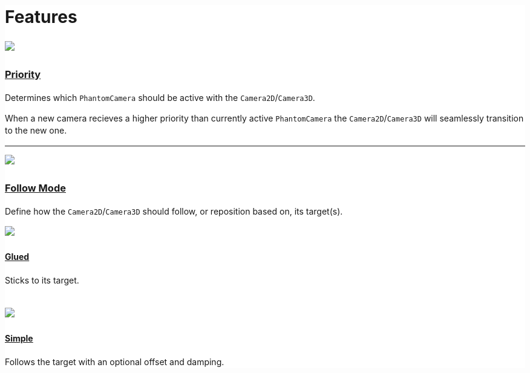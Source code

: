 # Features

<a href="https://phantom-camera.dev/priority">
<img src="https://phantom-camera.dev/assets/icons/feature-priority.svg" width="100"/>
</a>
<h3>
    <a href="https://phantom-camera.dev/priority">Priority</a>
</h3>
<p>
Determines which <code>PhantomCamera</code> should be active with the <code>Camera2D</code>/<code>Camera3D</code>.
</p>
<p>
When a new camera recieves a higher priority than currently active <code>PhantomCamera</code> the <code>Camera2D</code>/<code>Camera3D</code> will seamlessly transition to the new one.
</p>

<hr>

<a href="https://phantom-camera.dev/follow-modes/overview">
<img src="https://phantom-camera.dev/assets/icons/feature-follow.svg" width="100"/>
</a>
<h3>
<a href="https://phantom-camera.dev/follow-modes/overview">Follow Mode</a>
</h3>
<p>
Define how the <code>Camera2D</code>/<code>Camera3D</code> should follow, or reposition based on, its target(s).
</p>

<a href="https://phantom-camera.dev/follow-modes/glued">
  <img src="https://phantom-camera.dev/assets/icons/follow-glued.svg"/>
</a>
<h4>
  <a href="https://phantom-camera.dev/follow-modes/glued">Glued</a>
</h4>
<p>
  Sticks to its target.
</p>

<br>

<a href="https://phantom-camera.dev/follow-modes/simple">
  <img src="https://phantom-camera.dev/assets/icons/follow-simple.svg"/>
</a>
<h4>
    <a href="https://phantom-camera.dev/follow-modes/simple">Simple</a>
</h4>
<p>
  Follows the target with an optional offset and damping.
</p>
